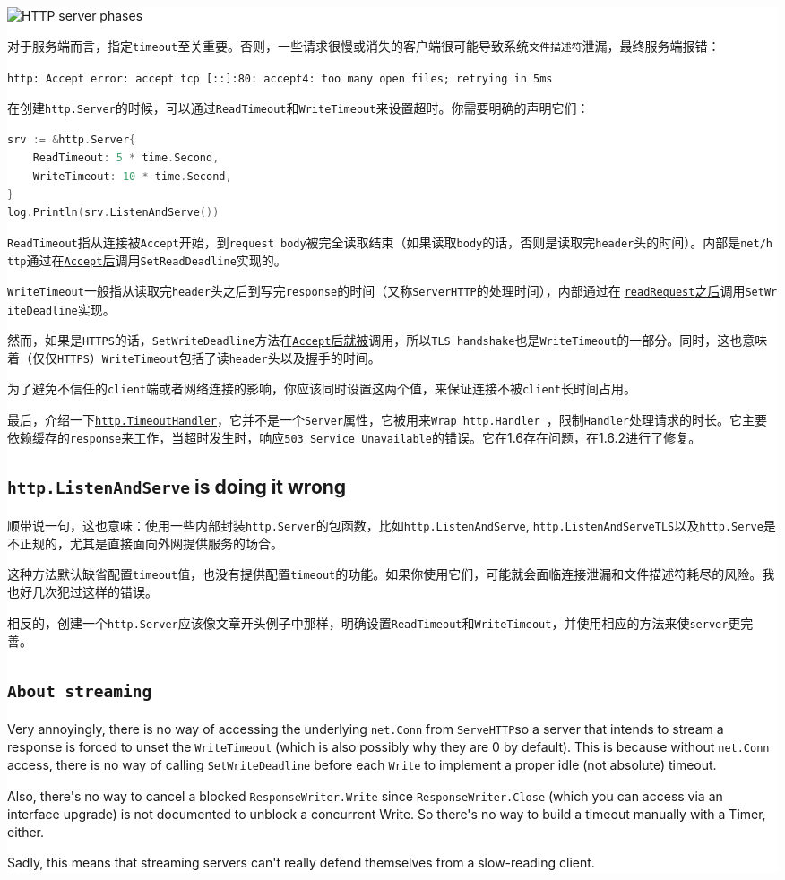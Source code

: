 ![HTTP server phases](https://blog.cloudflare.com/content/images/2016/06/Timeouts-001.png)

对于服务端而言，指定`timeout`至关重要。否则，一些请求很慢或消失的客户端很可能导致系统`文件描述符`泄漏，最终服务端报错：

```
http: Accept error: accept tcp [::]:80: accept4: too many open files; retrying in 5ms
```

在创建`http.Server`的时候，可以通过`ReadTimeout`和`WriteTimeout`来设置超时。你需要明确的声明它们：

```go
srv := &http.Server{
    ReadTimeout: 5 * time.Second,
    WriteTimeout: 10 * time.Second,
}
log.Println(srv.ListenAndServe())
```

`ReadTimeout`指从连接被`Accept`开始，到`request body`被完全读取结束（如果读取`body`的话，否则是读取完`header`头的时间）。内部是`net/http`通过在[`Accept`后](https://github.com/golang/go/blob/3ba31558d1bca8ae6d2f03209b4cae55381175b3/src/net/http/server.go#L750)调用`SetReadDeadline`实现的。

`WriteTimeout`一般指从读取完`header`头之后到写完`response`的时间（又称`ServerHTTP`的处理时间），内部通过在 [`readRequest`之后](https://github.com/golang/go/blob/3ba31558d1bca8ae6d2f03209b4cae55381175b3/src/net/http/server.go#L753-L755)调用`SetWriteDeadline`实现。

然而，如果是`HTTPS`的话，`SetWriteDeadline`方法在[`Accept`后就被](https://github.com/golang/go/blob/3ba31558d1bca8ae6d2f03209b4cae55381175b3/src/net/http/server.go#L750)调用，所以`TLS handshake`也是`WriteTimeout`的一部分。同时，这也意味着（仅仅`HTTPS`）`WriteTimeout`包括了读`header`头以及握手的时间。

为了避免不信任的`client`端或者网络连接的影响，你应该同时设置这两个值，来保证连接不被`client`长时间占用。

最后，介绍一下[`http.TimeoutHandler`](https://golang.org/pkg/net/http/#TimeoutHandler)，它并不是一个`Server`属性，它被用来`Wrap http.Handler `，限制`Handler`处理请求的时长。它主要依赖缓存的`response`来工作，当超时发生时，响应`503 Service Unavailable`的错误。[它在1.6存在问题，在1.6.2进行了修复](https://github.com/golang/go/issues/15327)。

## `http.ListenAndServe` is doing it wrong

顺带说一句，这也意味：使用一些内部封装`http.Server`的包函数，比如`http.ListenAndServe`, `http.ListenAndServeTLS`以及`http.Serve`是不正规的，尤其是直接面向外网提供服务的场合。

这种方法默认缺省配置`timeout`值，也没有提供配置`timeout`的功能。如果你使用它们，可能就会面临连接泄漏和文件描述符耗尽的风险。我也好几次犯过这样的错误。

相反的，创建一个`http.Server`应该像文章开头例子中那样，明确设置`ReadTimeout`和`WriteTimeout`，并使用相应的方法来使`server`更完善。

## `About streaming`

Very annoyingly, there is no way of accessing the underlying `net.Conn` from `ServeHTTP`so a server that intends to stream a response is forced to unset the `WriteTimeout` (which is also possibly why they are 0 by default). This is because without `net.Conn` access, there is no way of calling `SetWriteDeadline` before each `Write` to implement a proper idle (not absolute) timeout.

Also, there's no way to cancel a blocked `ResponseWriter.Write` since `ResponseWriter.Close` (which you can access via an interface upgrade) is not documented to unblock a concurrent Write. So there's no way to build a timeout manually with a Timer, either.

Sadly, this means that streaming servers can't really defend themselves from a slow-reading client.

